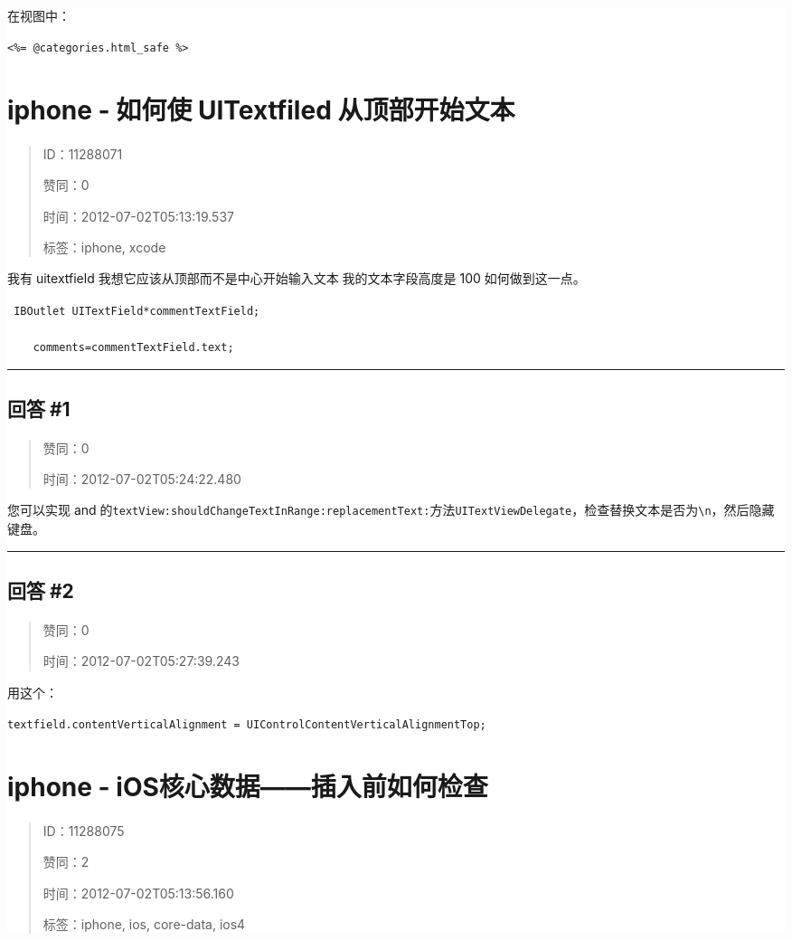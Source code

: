 在视图中：

```
<%= @categories.html_safe %> 
```

# iphone - 如何使 UITextfiled 从顶部开始文本

> ID：11288071
> 
> 赞同：0
> 
> 时间：2012-07-02T05:13:19.537
> 
> 标签：iphone, xcode

我有 uitextfield 我想它应该从顶部而不是中心开始输入文本 我的文本字段高度是 100 如何做到这一点。

```
 IBOutlet UITextField*commentTextField;

    comments=commentTextField.text; 
```

* * *

## 回答 #1

> 赞同：0
> 
> 时间：2012-07-02T05:24:22.480

您可以实现 and 的`textView:shouldChangeTextInRange:replacementText:`方法`UITextViewDelegate`，检查替换文本是否为`\n`，然后隐藏键盘。

* * *

## 回答 #2

> 赞同：0
> 
> 时间：2012-07-02T05:27:39.243

用这个：

```
textfield.contentVerticalAlignment = UIControlContentVerticalAlignmentTop; 
```

# iphone - iOS核心数据——插入前如何检查

> ID：11288075
> 
> 赞同：2
> 
> 时间：2012-07-02T05:13:56.160
> 
> 标签：iphone, ios, core-data, ios4
